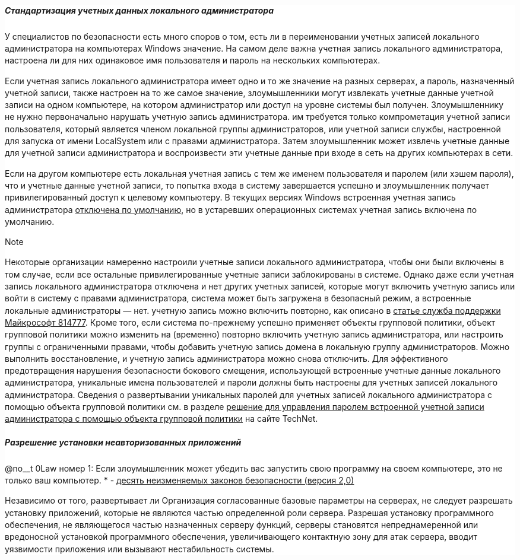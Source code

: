 ##### <a name="standardizing-local-administrator-credentials"></a>Стандартизация учетных данных локального администратора  
У специалистов по безопасности есть много споров о том, есть ли в переименовании учетных записей локального администратора на компьютерах Windows значение. На самом деле важна учетная запись локального администратора, настроена ли для них одинаковое имя пользователя и пароль на нескольких компьютерах.  
  
Если учетная запись локального администратора имеет одно и то же значение на разных серверах, а пароль, назначенный учетной записи, также настроен на то же самое значение, злоумышленники могут извлекать учетные данные учетной записи на одном компьютере, на котором администратор или доступ на уровне системы был получен. Злоумышленнику не нужно первоначально нарушать учетную запись администратора. им требуется только компрометация учетной записи пользователя, который является членом локальной группы администраторов, или учетной записи службы, настроенной для запуска от имени LocalSystem или с правами администратора. Затем злоумышленник может извлечь учетные данные для учетной записи администратора и воспроизвести эти учетные данные при входе в сеть на других компьютерах в сети.  
  
Если на другом компьютере есть локальная учетная запись с тем же именем пользователя и паролем (или хэшем пароля), что и учетные данные учетной записи, то попытка входа в систему завершается успешно и злоумышленник получает привилегированный доступ к целевому компьютеру. В текущих версиях Windows встроенная учетная запись администратора [отключена по умолчанию](https://technet.microsoft.com/library/cc753450.aspx), но в устаревших операционных системах учетная запись включена по умолчанию.  
  
> [!NOTE]  
> Некоторые организации намеренно настроили учетные записи локального администратора, чтобы они были включены в том случае, если все остальные привилегированные учетные записи заблокированы в системе. Однако даже если учетная запись локального администратора отключена и нет других учетных записей, которые могут включить учетную запись или войти в систему с правами администратора, система может быть загружена в безопасный режим, а встроенные локальные администраторы — нет. учетную запись можно включить повторно, как описано в [статье служба поддержки Майкрософт 814777](https://support.microsoft.com/kb/814777). Кроме того, если система по-прежнему успешно применяет объекты групповой политики, объект групповой политики можно изменить на (временно) повторно включить учетную запись администратора, или настроить группы с ограниченными правами, чтобы добавить учетную запись домена в локальную группу администраторов. Можно выполнить восстановление, и учетную запись администратора можно снова отключить. Для эффективного предотвращения нарушения безопасности бокового смещения, использующей встроенные учетные данные локального администратора, уникальные имена пользователей и пароли должны быть настроены для учетных записей локального администратора. Сведения о развертывании уникальных паролей для учетных записей локального администратора с помощью объекта групповой политики см. в разделе [решение для управления паролем встроенной учетной записи администратора с помощью объекта групповой политики](https://technet.microsoft.com/mt227395.aspx) на сайте TechNet.  
  
##### <a name="permitting-installation-of-unauthorized-applications"></a>Разрешение установки неавторизованных приложений  
@no__t 0Law номер 1: Если злоумышленник может убедить вас запустить свою программу на своем компьютере, это не только ваш компьютер. * - [десять неизменяемых законов безопасности (версия 2,0)](https://technet.microsoft.com/security/hh278941.aspx)  
  
Независимо от того, развертывает ли Организация согласованные базовые параметры на серверах, не следует разрешать установку приложений, которые не являются частью определенной роли сервера. Разрешая установку программного обеспечения, не являющегося частью назначенных серверу функций, серверы становятся непреднамеренной или вредоносной установкой программного обеспечения, увеличивающего контактную зону для атак сервера, вводит уязвимости приложения или вызывают нестабильность системы.  
  